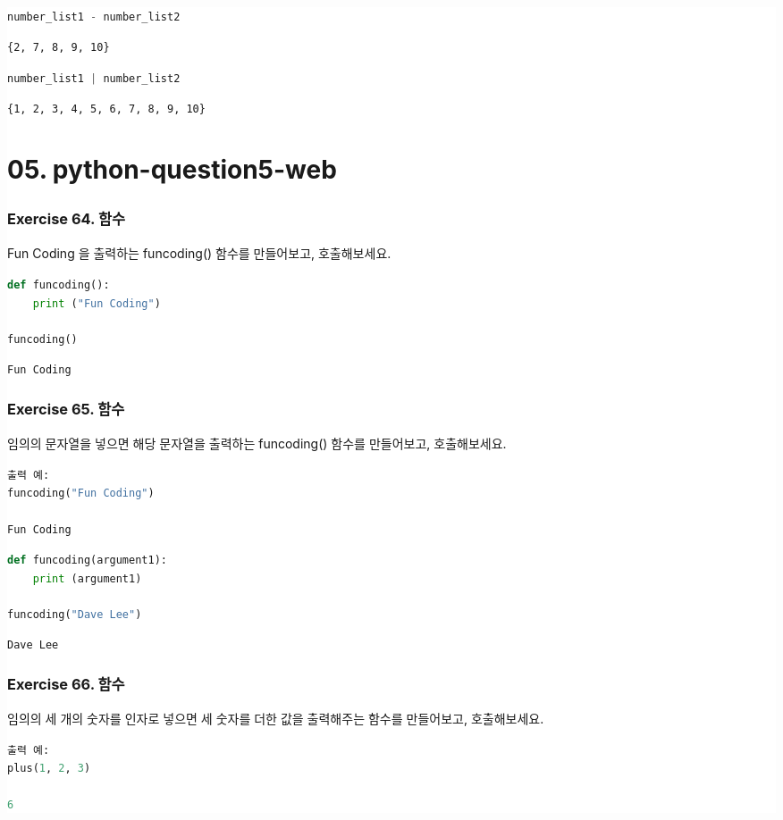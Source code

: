 


```python
number_list1 - number_list2
```




    {2, 7, 8, 9, 10}




```python
number_list1 | number_list2
```




    {1, 2, 3, 4, 5, 6, 7, 8, 9, 10}



# 05. python-question5-web
### Exercise 64.  함수
Fun Coding 을 출력하는 funcoding() 함수를 만들어보고, 호출해보세요.


```python
def funcoding():
    print ("Fun Coding")

funcoding()
```

    Fun Coding
    

### Exercise 65.  함수
임의의 문자열을 넣으면 해당 문자열을 출력하는 funcoding() 함수를 만들어보고, 호출해보세요.
```python
출력 예:
funcoding("Fun Coding")

Fun Coding
```



```python
def funcoding(argument1):
    print (argument1)

funcoding("Dave Lee")
```

    Dave Lee
    

### Exercise 66. 함수
임의의 세 개의 숫자를 인자로 넣으면 세 숫자를 더한 값을 출력해주는 함수를 만들어보고, 호출해보세요.
```python
출력 예:
plus(1, 2, 3)

6
```
